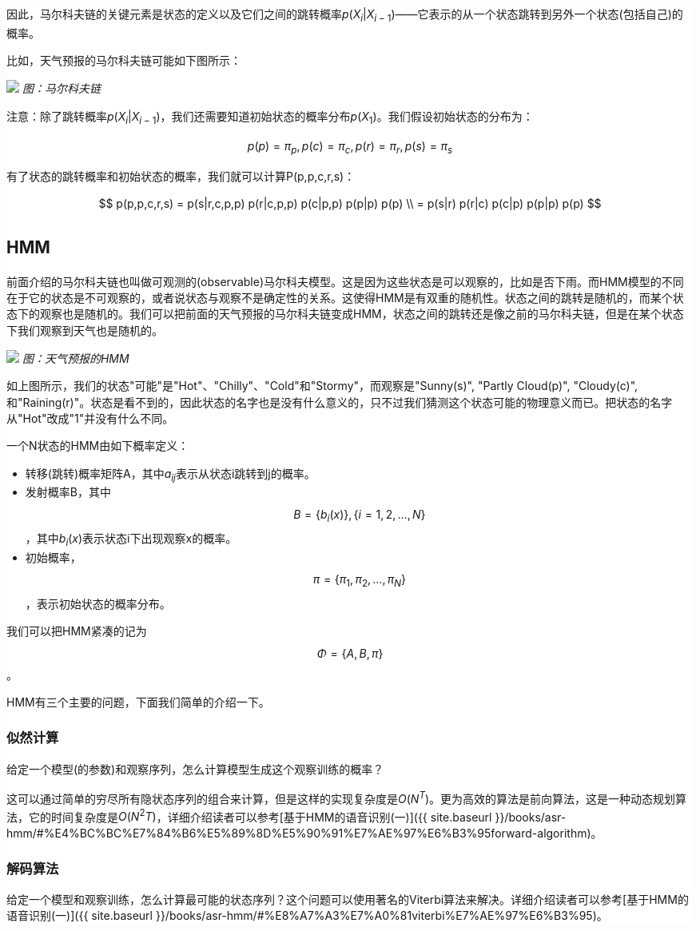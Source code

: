 因此，马尔科夫链的关键元素是状态的定义以及它们之间的跳转概率$p(X_i \vert X_{i−1})$——它表示的从一个状态跳转到另外一个状态(包括自己)的概率。

比如，天气预报的马尔科夫链可能如下图所示：



<a name='m3i1'>![](/img/dev287x/m3i1.png)</a>
*图：马尔科夫链*

注意：除了跳转概率$p(X_i \vert X_{i−1})$，我们还需要知道初始状态的概率分布$p(X_1)$。我们假设初始状态的分布为：

$$
p(p)=\pi_p, p(c)=\pi_c, p(r)=\pi_r, p(s)=\pi_s
$$

有了状态的跳转概率和初始状态的概率，我们就可以计算P(p,p,c,r,s)：

$$
p(p,p,c,r,s) = p(s|r,c,p,p) p(r|c,p,p) p(c|p,p) p(p|p) p(p) \\
= p(s|r) p(r|c) p(c|p) p(p|p) p(p)
$$


## HMM

前面介绍的马尔科夫链也叫做可观测的(observable)马尔科夫模型。这是因为这些状态是可以观察的，比如是否下雨。而HMM模型的不同在于它的状态是不可观察的，或者说状态与观察不是确定性的关系。这使得HMM是有双重的随机性。状态之间的跳转是随机的，而某个状态下的观察也是随机的。我们可以把前面的天气预报的马尔科夫链变成HMM，状态之间的跳转还是像之前的马尔科夫链，但是在某个状态下我们观察到天气也是随机的。




<a name='m3i2'>![](/img/dev287x/m3i2.png)</a>
*图：天气预报的HMM*

如上图所示，我们的状态"可能"是"Hot"、"Chilly"、"Cold"和"Stormy"，而观察是"Sunny(s)", "Partly Cloud(p)", "Cloudy(c)", 和"Raining(r)"。状态是看不到的，因此状态的名字也是没有什么意义的，只不过我们猜测这个状态可能的物理意义而已。把状态的名字从"Hot"改成"1"并没有什么不同。

一个N状态的HMM由如下概率定义：

* 转移(跳转)概率矩阵A，其中$a_{ij}$表示从状态i跳转到j的概率。
* 发射概率B，其中$$B=\left\{b_i(x)\right\},\left\{i= 1,2,\ldots, N \right\}$$，其中$b_i(x)$表示状态i下出现观察x的概率。
* 初始概率，$$\pi=\left\{\pi_1, \pi_2, \ldots, \pi_N\right\}$$，表示初始状态的概率分布。

我们可以把HMM紧凑的记为$$\Phi = \left\{A, B, \pi\right\}$$。

HMM有三个主要的问题，下面我们简单的介绍一下。

### 似然计算


给定一个模型(的参数)和观察序列，怎么计算模型生成这个观察训练的概率？

这可以通过简单的穷尽所有隐状态序列的组合来计算，但是这样的实现复杂度是$O(N^T)$。更为高效的算法是前向算法，这是一种动态规划算法，它的时间复杂度是$O(N^2T)$，详细介绍读者可以参考[基于HMM的语音识别(一)]({{ site.baseurl }}/books/asr-hmm/#%E4%BC%BC%E7%84%B6%E5%89%8D%E5%90%91%E7%AE%97%E6%B3%95forward-algorithm)。


### 解码算法

给定一个模型和观察训练，怎么计算最可能的状态序列？这个问题可以使用著名的Viterbi算法来解决。详细介绍读者可以参考[基于HMM的语音识别(一)]({{ site.baseurl }}/books/asr-hmm/#%E8%A7%A3%E7%A0%81viterbi%E7%AE%97%E6%B3%95)。
